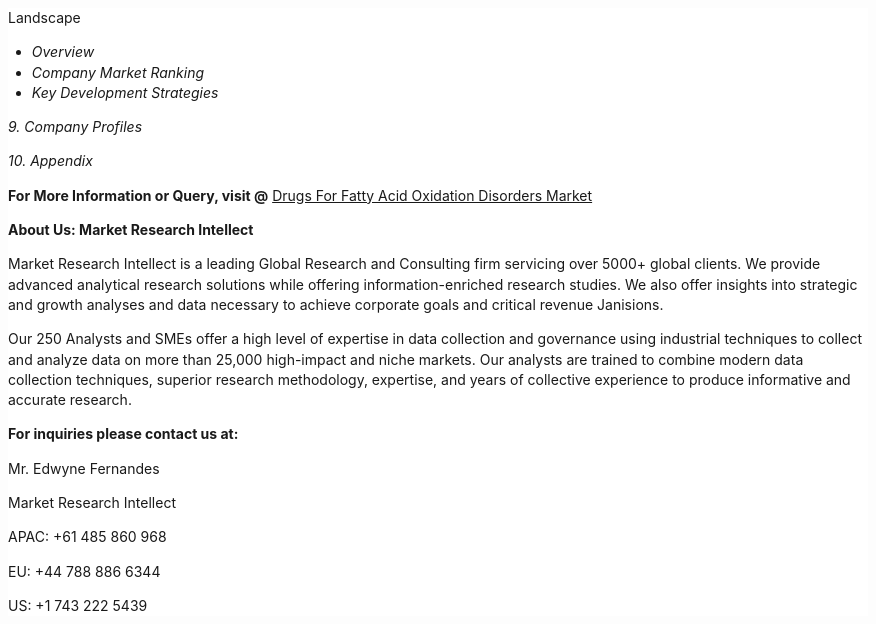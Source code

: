 Landscape</span></em></p><ul><li><em><span class="">Overview</span></em></li><li><em><span class="">Company Market Ranking</span></em></li><li><em><span class="">Key Development Strategies</span></em></li></ul><p><em><span class="font-[700]">9. Company Profiles</span></em></p><p><em><span class="font-[700]">10. Appendix</span></em></p><p><span class="font-[700]"><strong>For More Information or Query, visit&nbsp;@</strong>&nbsp;</span><span class="font-[700]"><a href="https://www.marketresearchintellect.com/product/drugs-for-fatty-acid-oxidation-disorders-market/?utm_source=Linkedin&utm_medium=858" target="_blank" data-tracking-control-name="article-ssr-frontend-pulse_little-text-block" data-tracking-will-navigate="" data-test-link="">Drugs For Fatty Acid Oxidation Disorders Market</a></span></p><p><strong><span class="font-[700]">About Us: Market Research Intellect</span></strong></p><p><span class="">Market Research Intellect is a leading Global Research and Consulting firm servicing over 5000+ global clients. We provide advanced analytical research solutions while offering information-enriched research studies.&nbsp;</span>We also offer insights into strategic and growth analyses and data necessary to achieve corporate goals and critical revenue Janisions.</p><p><span class="">Our 250 Analysts and SMEs offer a high level of expertise in data collection and governance using industrial techniques to collect and analyze data on more than 25,000 high-impact and niche markets. Our analysts are trained to combine modern data collection techniques, superior research methodology, expertise, and years of collective experience to produce informative and accurate research.</span></p><p><strong>For inquiries please contact us at:</strong></p><p>Mr. Edwyne Fernandes</p><p>Market Research Intellect</p><p>APAC: +61 485 860 968</p><p>EU: +44 788 886 6344</p><p>US: +1 743 222 5439</p>
